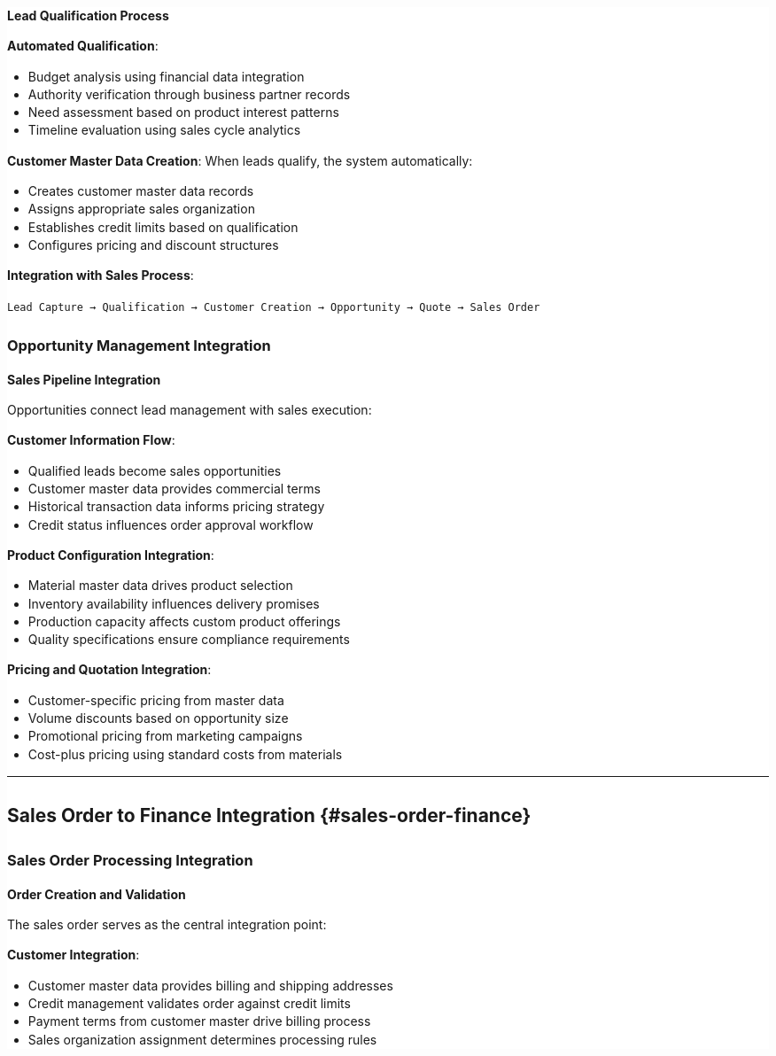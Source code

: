 **Lead Qualification Process**

**Automated Qualification**:
- Budget analysis using financial data integration
- Authority verification through business partner records
- Need assessment based on product interest patterns
- Timeline evaluation using sales cycle analytics

**Customer Master Data Creation**:
When leads qualify, the system automatically:
- Creates customer master data records
- Assigns appropriate sales organization
- Establishes credit limits based on qualification
- Configures pricing and discount structures

**Integration with Sales Process**:
```
Lead Capture → Qualification → Customer Creation → Opportunity → Quote → Sales Order
```

### Opportunity Management Integration

**Sales Pipeline Integration**

Opportunities connect lead management with sales execution:

**Customer Information Flow**:
- Qualified leads become sales opportunities
- Customer master data provides commercial terms
- Historical transaction data informs pricing strategy
- Credit status influences order approval workflow

**Product Configuration Integration**:
- Material master data drives product selection
- Inventory availability influences delivery promises
- Production capacity affects custom product offerings
- Quality specifications ensure compliance requirements

**Pricing and Quotation Integration**:
- Customer-specific pricing from master data
- Volume discounts based on opportunity size
- Promotional pricing from marketing campaigns
- Cost-plus pricing using standard costs from materials

---

## Sales Order to Finance Integration {#sales-order-finance}

### Sales Order Processing Integration

**Order Creation and Validation**

The sales order serves as the central integration point:

**Customer Integration**:
- Customer master data provides billing and shipping addresses
- Credit management validates order against credit limits
- Payment terms from customer master drive billing process
- Sales organization assignment determines processing rules
